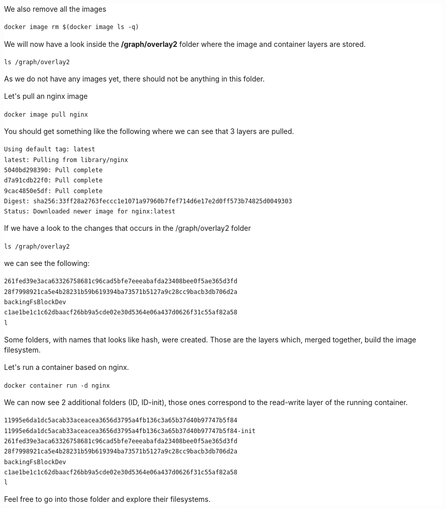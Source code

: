 We also remove all the images

```.term1
docker image rm $(docker image ls -q)
```

We will now have a look inside the **/graph/overlay2** folder where the image and container layers are stored.

```.term1
ls /graph/overlay2
```

As we do not have any images yet, there should not be anything in this folder.

Let's pull an nginx image

```.term1
docker image pull nginx
```

You should get something like the following where we can see that 3 layers are pulled.

```
Using default tag: latest
latest: Pulling from library/nginx
5040bd298390: Pull complete
d7a91cdb22f0: Pull complete
9cac4850e5df: Pull complete
Digest: sha256:33ff28a2763feccc1e1071a97960b7fef714d6e17e2d0ff573b74825d0049303
Status: Downloaded newer image for nginx:latest
```

If we have a look to the changes that occurs in the /graph/overlay2 folder

```.term1
ls /graph/overlay2
```

we can see the following:

```
261fed39e3aca63326758681c96cad5bfe7eeeabafda23408bee0f5ae365d3fd
28f7998921ca5e4b28231b59b619394ba73571b5127a9c28cc9bacb3db706d2a
backingFsBlockDev
c1ae1be1c1c62dbaacf26bb9a5cde02e30d5364e06a437d0626f31c55af82a58
l
```

Some folders, with names that looks like hash, were created. Those are the layers which, merged together, build the image filesystem.

Let's run a container based on nginx.

```.term1
docker container run -d nginx
```

We can now see 2 additional folders (ID, ID-init), those ones correspond to the read-write layer of the running container.

```
11995e6da1dc5acab33aceacea3656d3795a4fb136c3a65b37d40b97747b5f84
11995e6da1dc5acab33aceacea3656d3795a4fb136c3a65b37d40b97747b5f84-init
261fed39e3aca63326758681c96cad5bfe7eeeabafda23408bee0f5ae365d3fd
28f7998921ca5e4b28231b59b619394ba73571b5127a9c28cc9bacb3db706d2a
backingFsBlockDev
c1ae1be1c1c62dbaacf26bb9a5cde02e30d5364e06a437d0626f31c55af82a58
l
```

Feel free to go into those folder and explore their filesystems.
